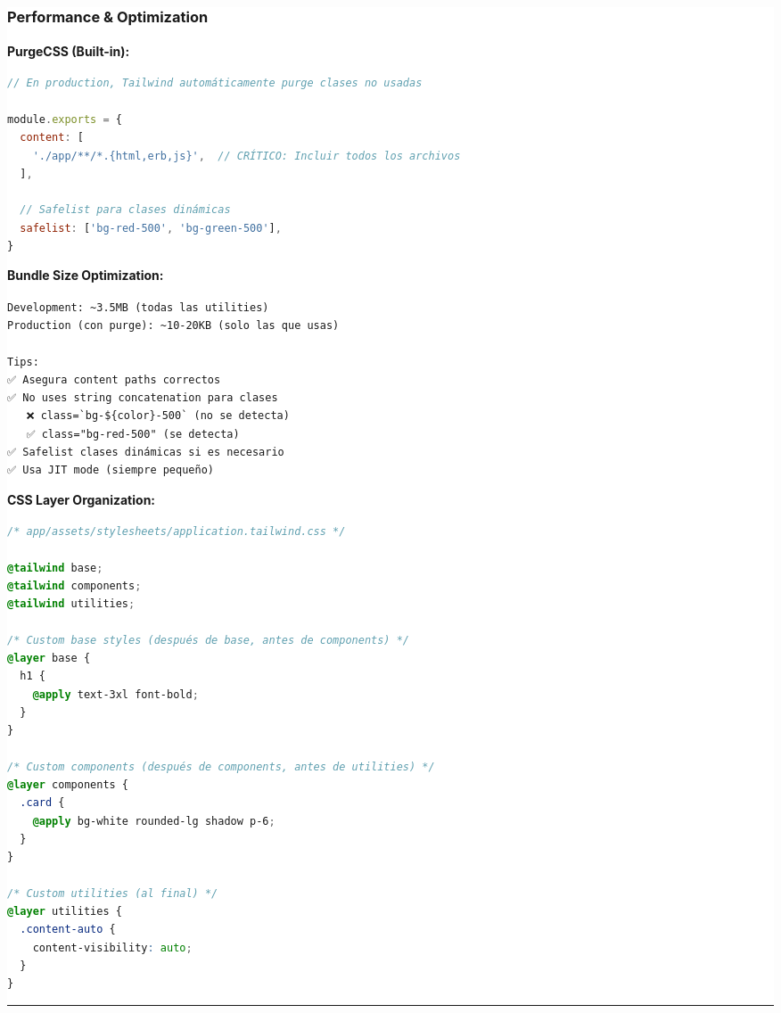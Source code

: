 ### Performance & Optimization

**PurgeCSS (Built-in):**
```javascript
// En production, Tailwind automáticamente purge clases no usadas

module.exports = {
  content: [
    './app/**/*.{html,erb,js}',  // CRÍTICO: Incluir todos los archivos
  ],

  // Safelist para clases dinámicas
  safelist: ['bg-red-500', 'bg-green-500'],
}
```

**Bundle Size Optimization:**
```
Development: ~3.5MB (todas las utilities)
Production (con purge): ~10-20KB (solo las que usas)

Tips:
✅ Asegura content paths correctos
✅ No uses string concatenation para clases
   ❌ class=`bg-${color}-500` (no se detecta)
   ✅ class="bg-red-500" (se detecta)
✅ Safelist clases dinámicas si es necesario
✅ Usa JIT mode (siempre pequeño)
```

**CSS Layer Organization:**
```css
/* app/assets/stylesheets/application.tailwind.css */

@tailwind base;
@tailwind components;
@tailwind utilities;

/* Custom base styles (después de base, antes de components) */
@layer base {
  h1 {
    @apply text-3xl font-bold;
  }
}

/* Custom components (después de components, antes de utilities) */
@layer components {
  .card {
    @apply bg-white rounded-lg shadow p-6;
  }
}

/* Custom utilities (al final) */
@layer utilities {
  .content-auto {
    content-visibility: auto;
  }
}
```

---